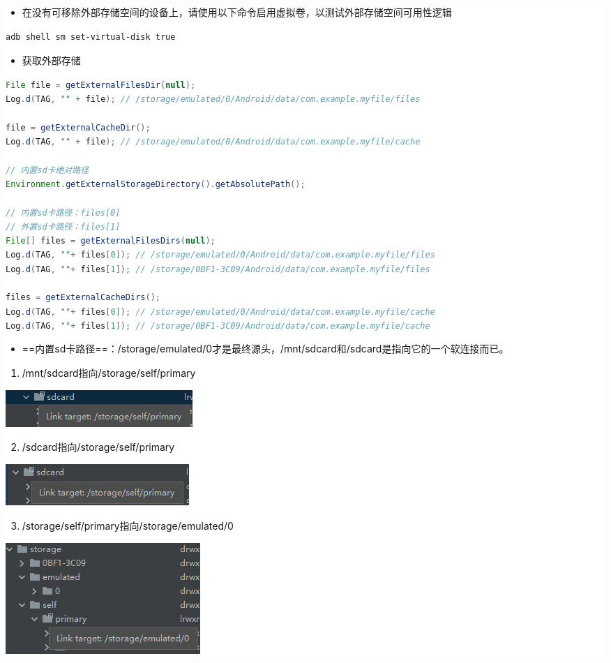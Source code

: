 - 在没有可移除外部存储空间的设备上，请使用以下命令启用虚拟卷，以测试外部存储空间可用性逻辑

```shell
adb shell sm set-virtual-disk true
```

- 获取外部存储

```java
File file = getExternalFilesDir(null);
Log.d(TAG, "" + file); // /storage/emulated/0/Android/data/com.example.myfile/files

file = getExternalCacheDir();
Log.d(TAG, "" + file); // /storage/emulated/0/Android/data/com.example.myfile/cache

// 内置sd卡绝对路径
Environment.getExternalStorageDirectory().getAbsolutePath();

// 内置sd卡路径：files[0]
// 外置sd卡路径：files[1]
File[] files = getExternalFilesDirs(null);
Log.d(TAG, ""+ files[0]); // /storage/emulated/0/Android/data/com.example.myfile/files
Log.d(TAG, ""+ files[1]); // /storage/0BF1-3C09/Android/data/com.example.myfile/files

files = getExternalCacheDirs();
Log.d(TAG, ""+ files[0]); // /storage/emulated/0/Android/data/com.example.myfile/cache
Log.d(TAG, ""+ files[1]); // /storage/0BF1-3C09/Android/data/com.example.myfile/cache
```

- ==内置sd卡路径==：/storage/emulated/0才是最终源头，/mnt/sdcard和/sdcard是指向它的一个软连接而已。

1. /mnt/sdcard指向/storage/self/primary

![image-20211011134008929](/assets/media/pictures/android/文件操作.assets/image-20211011134008929.png)

2. /sdcard指向/storage/self/primary

![image-20211011134136072](/assets/media/pictures/android/文件操作.assets/image-20211011134136072.png)

3. /storage/self/primary指向/storage/emulated/0

![image-20211011134240780](/assets/media/pictures/android/文件操作.assets/image-20211011134240780.png)
